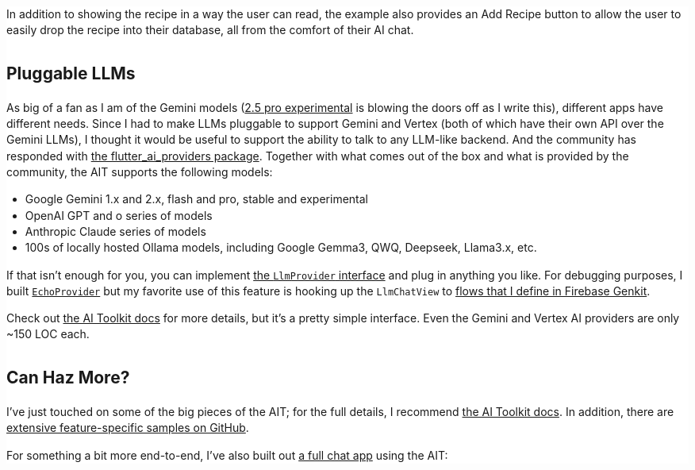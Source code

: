 

In addition to showing the recipe in a way the user can read, the example also provides an Add Recipe button to allow the user to easily drop the recipe into their database, all from the comfort of their AI chat.

## Pluggable LLMs

As big of a fan as I am of the Gemini models ([2.5 pro experimental](https://blog.google/technology/google-deepmind/gemini-model-thinking-updates-march-2025/) is blowing the doors off as I write this), different apps have different needs. Since I had to make LLMs pluggable to support Gemini and Vertex (both of which have their own API over the Gemini LLMs), I thought it would be useful to support the ability to talk to any LLM-like backend. And the community has responded with [the flutter\_ai\_providers package](https://pub.dev/packages/flutter_ai_providers). Together with what comes out of the box and what is provided by the community, the AIT supports the following models:

- Google Gemini 1.x and 2.x, flash and pro, stable and experimental  
- OpenAI GPT and o series of models  
- Anthropic Claude series of models  
- 100s of locally hosted Ollama models, including Google Gemma3, QWQ, Deepseek, Llama3.x, etc.

If that isn’t enough for you, you can implement [the `LlmProvider` interface](https://pub.dev/documentation/flutter_ai_toolkit/latest/flutter_ai_toolkit/LlmProvider-class.html) and plug in anything you like. For debugging purposes, I built [`EchoProvider`](https://github.com/flutter/ai/blob/main/lib/src/providers/implementations/echo_provider.dart) but my favorite use of this feature is hooking up the `LlmChatView` to [flows that I define in Firebase Genkit](https://firebase.google.com/docs/genkit/flows).

Check out [the AI Toolkit docs](https://docs.flutter.dev/ai-toolkit/custom-llm-providers) for more details, but it’s a pretty simple interface. Even the Gemini and Vertex AI providers are only \~150 LOC each.

## Can Haz More?

I’ve just touched on some of the big pieces of the AIT; for the full details, I recommend [the AI Toolkit docs](https://docs.flutter.dev/ai-toolkit/). In addition, there are [extensive feature-specific samples on GitHub](https://github.com/flutter/ai/tree/main/example/lib).

For something a bit more end-to-end, I’ve also built out [a full chat app](https://docs.flutter.dev/ai-toolkit/chat-client-sample) using the AIT:


